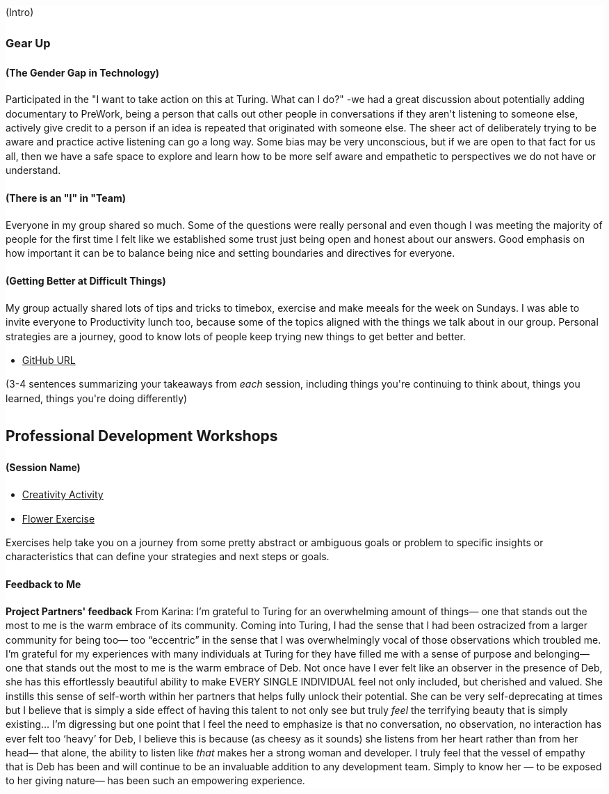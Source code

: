 (Intro)

### Gear Up
#### (The Gender Gap in Technology)
Participated in the "I want to take action on this at Turing. What can I do?" -we had a great discussion about potentially adding documentary to PreWork, being a person that calls out other people in conversations if they aren't listening to someone else, actively give credit to a person if an idea is repeated that originated with someone else. The sheer act of deliberately trying to be aware and practice active listening can go a long way. Some bias may be very unconscious, but if we are open to that fact for us all, then we have a safe space to explore and learn how to be more self aware and empathetic to perspectives we do not have or understand.

#### (There is an "I" in "Team)
Everyone in my group shared so much. Some of the questions were really personal and even though I was meeting the majority of people for the first time I felt like we established some trust just being open and honest about our answers. Good emphasis on how important it can be to balance being nice and setting boundaries and directives for everyone.

#### (Getting Better at Difficult Things)
My group actually shared lots of tips and tricks to timebox, exercise and make meeals for the week on Sundays. I was able to invite everyone to Productivity lunch too, because some of the topics aligned with the things we talk about in our group. Personal strategies are a journey, good to know lots of people keep trying new things to get better and better.



* [GitHub URL]()

(3-4 sentences summarizing your takeaways from _each_ session, including things you're continuing to think about, things you learned, things you're doing differently)

## __Professional Development Workshops__
#### (Session Name)

* [Creativity Activity](https://docs.google.com/document/d/1n6nGh-oiQwWY4zBqwGU_KbfXU9Boe10hKKSqewo_hxY/edit)

* [Flower Exercise](https://docs.google.com/document/d/1lqdj38JSlahJFPcx76F2WGG4mJjIDyq7hw5wv3YNGsA/edit)

Exercises help take you on a journey from some pretty abstract or ambiguous goals or problem to specific insights or characteristics that can define your strategies and next steps or goals.


#### Feedback to Me

**Project Partners' feedback**
From Karina:
I’m grateful to Turing for an overwhelming amount of things— one that stands out the most to me is the warm embrace of its community.  Coming into Turing, I had the sense that I had been ostracized from a larger community for being too— too “eccentric” in the sense that I was  overwhelmingly vocal of those observations which troubled me.  I’m grateful for my experiences with many individuals at Turing for they have filled me with a sense of purpose and belonging— one that stands out the most to me is the warm embrace of Deb.   Not once have I ever felt like an observer in the presence of Deb, she has this effortlessly beautiful ability to make EVERY SINGLE INDIVIDUAL feel not only included, but cherished and valued.  She instills this sense of self-worth within her partners that helps fully unlock their potential.  She can be very self-deprecating at times but I believe that is simply a side effect of having this talent to not only see but truly *feel* the terrifying beauty that is simply existing… I’m digressing but one point that I feel the need to emphasize is that no conversation, no observation, no interaction has ever felt too ‘heavy’ for Deb, I believe this is because (as cheesy as it sounds) she listens from her heart rather than from her head— that alone, the ability to listen like *that* makes her a strong woman and developer.  I truly feel that the vessel of empathy that is Deb has been and will continue to be an invaluable addition to any development team.  Simply to know her — to be exposed to her giving nature— has been such an empowering experience.
